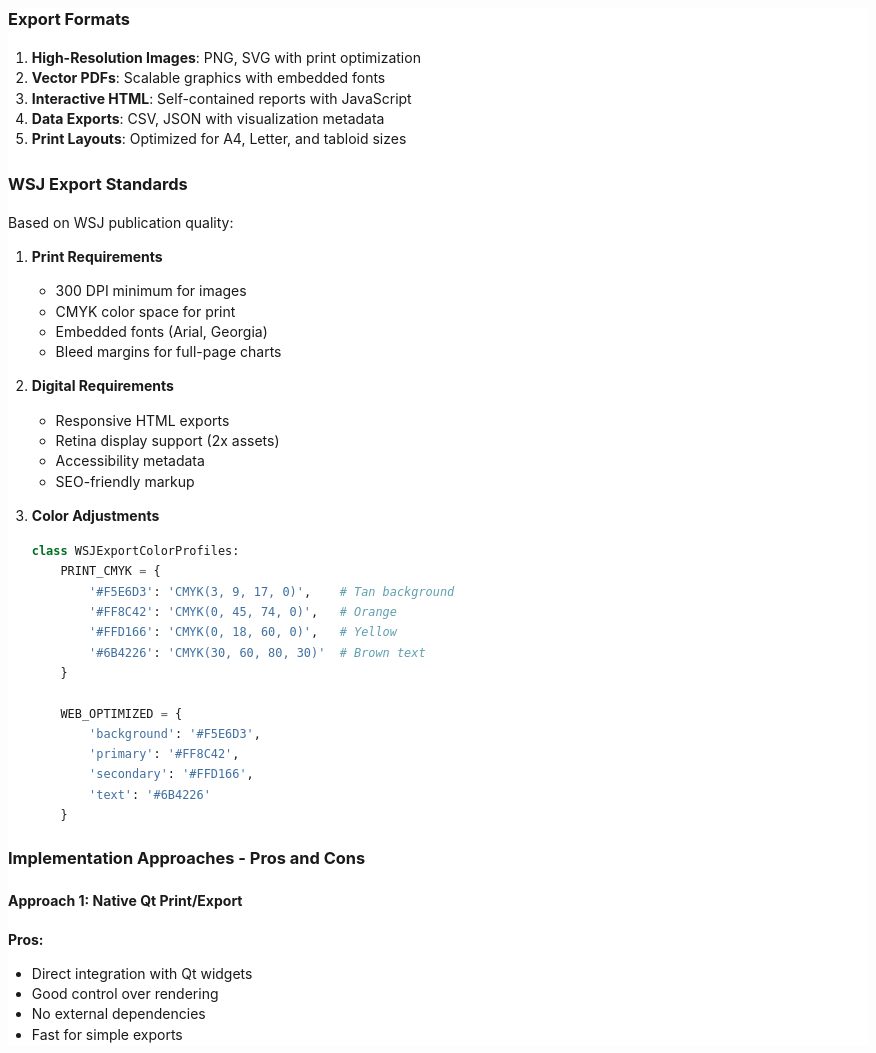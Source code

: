 ```python
```

### Export Formats
1. **High-Resolution Images**: PNG, SVG with print optimization
2. **Vector PDFs**: Scalable graphics with embedded fonts
3. **Interactive HTML**: Self-contained reports with JavaScript
4. **Data Exports**: CSV, JSON with visualization metadata
5. **Print Layouts**: Optimized for A4, Letter, and tabloid sizes

### WSJ Export Standards

Based on WSJ publication quality:

1. **Print Requirements**
   - 300 DPI minimum for images
   - CMYK color space for print
   - Embedded fonts (Arial, Georgia)
   - Bleed margins for full-page charts

2. **Digital Requirements**
   - Responsive HTML exports
   - Retina display support (2x assets)
   - Accessibility metadata
   - SEO-friendly markup

3. **Color Adjustments**
   ```python
   class WSJExportColorProfiles:
       PRINT_CMYK = {
           '#F5E6D3': 'CMYK(3, 9, 17, 0)',    # Tan background
           '#FF8C42': 'CMYK(0, 45, 74, 0)',   # Orange
           '#FFD166': 'CMYK(0, 18, 60, 0)',   # Yellow
           '#6B4226': 'CMYK(30, 60, 80, 30)'  # Brown text
       }
       
       WEB_OPTIMIZED = {
           'background': '#F5E6D3',
           'primary': '#FF8C42',
           'secondary': '#FFD166',
           'text': '#6B4226'
       }
   ```

### Implementation Approaches - Pros and Cons

#### Approach 1: Native Qt Print/Export
**Pros:**
- Direct integration with Qt widgets
- Good control over rendering
- No external dependencies
- Fast for simple exports

